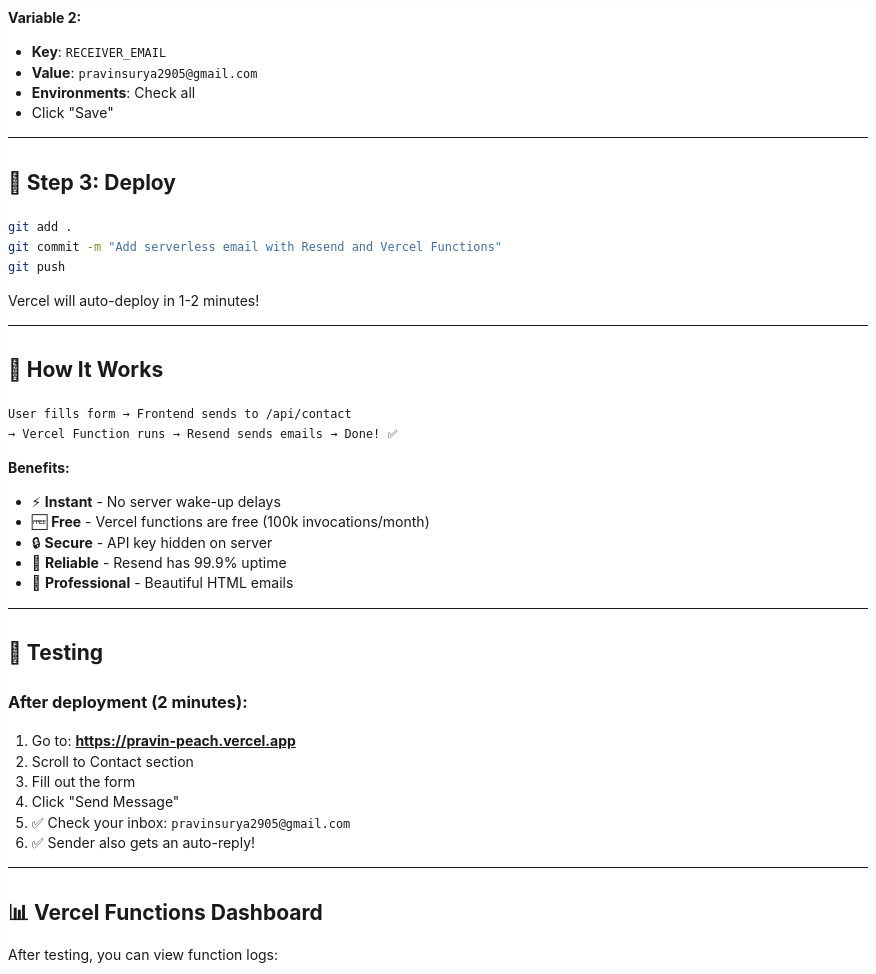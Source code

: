    **Variable 2:**
   - **Key**: `RECEIVER_EMAIL`
   - **Value**: `pravinsurya2905@gmail.com`
   - **Environments**: Check all
   - Click "Save"

---

## 🚀 Step 3: Deploy

```bash
git add .
git commit -m "Add serverless email with Resend and Vercel Functions"
git push
```

Vercel will auto-deploy in 1-2 minutes!

---

## 🎯 How It Works

```
User fills form → Frontend sends to /api/contact 
→ Vercel Function runs → Resend sends emails → Done! ✅
```

**Benefits:**
- ⚡ **Instant** - No server wake-up delays
- 🆓 **Free** - Vercel functions are free (100k invocations/month)
- 🔒 **Secure** - API key hidden on server
- 📧 **Reliable** - Resend has 99.9% uptime
- 🎨 **Professional** - Beautiful HTML emails

---

## 🧪 Testing

### After deployment (2 minutes):

1. Go to: **https://pravin-peach.vercel.app**
2. Scroll to Contact section
3. Fill out the form
4. Click "Send Message"
5. ✅ Check your inbox: `pravinsurya2905@gmail.com`
6. ✅ Sender also gets an auto-reply!

---

## 📊 Vercel Functions Dashboard

After testing, you can view function logs:

